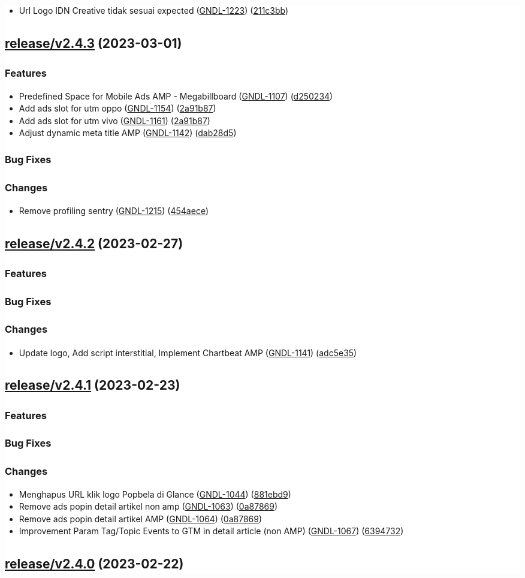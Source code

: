 * Url Logo IDN Creative tidak sesuai expected ([GNDL-1223](https://idnmedia.atlassian.net/browse/GNDL-1223)) ([211c3bb](https://github.com/IDN-Media/v3.popbela.com/commit/211c3bb3d8deff91373b04ac6c9de56d73877762))
## [release/v2.4.3](https://github.com/IDN-Media/v3.popbela.com/compare/release/v2.4.2...release/v2.4.3) (2023-03-01)

### Features
* Predefined Space for Mobile Ads AMP - Megabillboard ([GNDL-1107](https://idnmedia.atlassian.net/browse/GNDL-1107)) ([d250234](https://github.com/IDN-Media/v3.popbela.com/pull/277/commits/d250234a65e35cc8859227599fb53a651ba0c40d))
* Add ads slot for utm oppo ([GNDL-1154](https://idnmedia.atlassian.net/browse/GNDL-1154)) ([2a91b87](https://github.com/IDN-Media/v3.popbela.com/pull/277/commits/2a91b87974c2597977e0a2046fdfc90d16134a40))
* Add ads slot for utm vivo ([GNDL-1161](https://idnmedia.atlassian.net/browse/GNDL-1161)) ([2a91b87](https://github.com/IDN-Media/v3.popbela.com/pull/277/commits/2a91b87974c2597977e0a2046fdfc90d16134a40))
* Adjust dynamic meta title AMP ([GNDL-1142](https://idnmedia.atlassian.net/browse/GNDL-1142)) ([dab28d5](https://github.com/IDN-Media/v3.popbela.com/pull/275/commits/dab28d55e4c4e7dd2d8252a3410bef58ac2cd763))
### Bug Fixes
### Changes
* Remove profiling sentry ([GNDL-1215](https://idnmedia.atlassian.net/browse/GNDL-1215)) ([454aece](https://github.com/IDN-Media/v3.popbela.com/pull/280/commits/454aece505290e5f894c8a479ec9a05ca25350ce))
## [release/v2.4.2](https://github.com/IDN-Media/v3.popbela.com/compare/release/v2.4.1...release/v2.4.2) (2023-02-27)

### Features
### Bug Fixes
### Changes
* Update logo, Add script interstitial, Implement Chartbeat AMP ([GNDL-1141](https://idnmedia.atlassian.net/browse/GNDL-1141)) ([adc5e35](https://github.com/IDN-Media/v3.popbela.com/commit/adc5e356ada277eaf334669051c318e07613d191))
## [release/v2.4.1](https://github.com/IDN-Media/v3.popbela.com/compare/release/v2.4.0...release/v2.4.1) (2023-02-23)

### Features
### Bug Fixes
### Changes
* Menghapus URL klik logo Popbela di Glance ([GNDL-1044](https://idnmedia.atlassian.net/browse/GNDL-1044)) ([881ebd9](https://github.com/IDN-Media/v3.popbela.com/pull/271/commits/881ebd943f2b3d8b789e1bbc84b2fe7305188e0a))
* Remove ads popin detail artikel non amp ([GNDL-1063](https://idnmedia.atlassian.net/browse/GNDL-1063)) ([0a87869](https://github.com/IDN-Media/v3.popbela.com/pull/271/commits/0a87869a228f71fd63a7551d593fb62eaac11192))
* Remove ads popin detail artikel AMP ([GNDL-1064](https://idnmedia.atlassian.net/browse/GNDL-1064)) ([0a87869](https://github.com/IDN-Media/v3.popbela.com/pull/271/commits/0a87869a228f71fd63a7551d593fb62eaac11192))
* Improvement Param Tag/Topic Events to GTM in detail article (non AMP) ([GNDL-1067](https://idnmedia.atlassian.net/browse/GNDL-1067)) ([6394732](https://github.com/IDN-Media/v3.popbela.com/pull/271/commits/6394732c49a72d5b6d018da2b744b246023720c3))
## [release/v2.4.0](https://github.com/IDN-Media/v3.popbela.com/compare/release/v2.3.1...release/v2.4.0) (2023-02-22)
